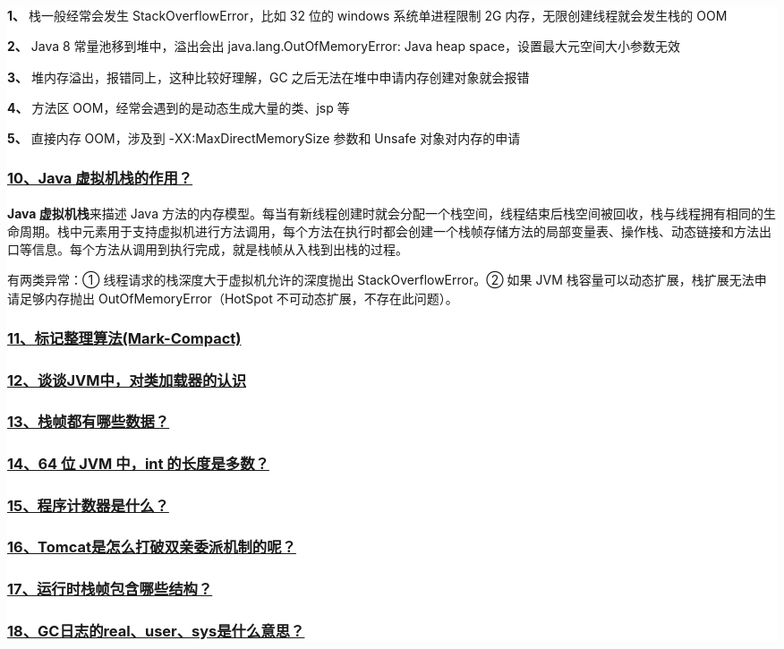 **1、** 栈一般经常会发生 StackOverflowError，比如 32 位的 windows 系统单进程限制 2G 内存，无限创建线程就会发生栈的 OOM

**2、** Java 8 常量池移到堆中，溢出会出 java.lang.OutOfMemoryError: Java heap space，设置最大元空间大小参数无效

**3、** 堆内存溢出，报错同上，这种比较好理解，GC 之后无法在堆中申请内存创建对象就会报错

**4、** 方法区 OOM，经常会遇到的是动态生成大量的类、jsp 等

**5、** 直接内存 OOM，涉及到 -XX:MaxDirectMemorySize 参数和 Unsafe 对象对内存的申请


### [10、Java 虚拟机栈的作用？](https://gitee.com/souyunku/NewDevBooks/blob/master/docs/Jvm/Jvmhhhh题大全带答案（2021年Jvmhhhh题及答案整理）.md#10java-虚拟机栈的作用)  


**Java 虚拟机栈**来描述 Java 方法的内存模型。每当有新线程创建时就会分配一个栈空间，线程结束后栈空间被回收，栈与线程拥有相同的生命周期。栈中元素用于支持虚拟机进行方法调用，每个方法在执行时都会创建一个栈帧存储方法的局部变量表、操作栈、动态链接和方法出口等信息。每个方法从调用到执行完成，就是栈帧从入栈到出栈的过程。

有两类异常：① 线程请求的栈深度大于虚拟机允许的深度抛出 StackOverflowError。② 如果 JVM 栈容量可以动态扩展，栈扩展无法申请足够内存抛出 OutOfMemoryError（HotSpot 不可动态扩展，不存在此问题）。


### [11、标记整理算法(Mark-Compact)](https://gitee.com/souyunku/NewDevBooks/blob/master/docs/Jvm/Jvmhhhh题大全带答案（2021年Jvmhhhh题及答案整理）.md#11标记整理算法mark-compact)  

### [12、谈谈JVM中，对类加载器的认识](https://gitee.com/souyunku/NewDevBooks/blob/master/docs/Jvm/Jvmhhhh题大全带答案（2021年Jvmhhhh题及答案整理）.md#12谈谈jvm中对类加载器的认识)  

### [13、栈帧都有哪些数据？](https://gitee.com/souyunku/NewDevBooks/blob/master/docs/Jvm/Jvmhhhh题大全带答案（2021年Jvmhhhh题及答案整理）.md#13栈帧都有哪些数据)  

### [14、64 位 JVM 中，int 的长度是多数？](https://gitee.com/souyunku/NewDevBooks/blob/master/docs/Jvm/Jvmhhhh题大全带答案（2021年Jvmhhhh题及答案整理）.md#1464-位-jvm-中int-的长度是多数)  

### [15、程序计数器是什么？](https://gitee.com/souyunku/NewDevBooks/blob/master/docs/Jvm/Jvmhhhh题大全带答案（2021年Jvmhhhh题及答案整理）.md#15程序计数器是什么)  

### [16、Tomcat是怎么打破双亲委派机制的呢？](https://gitee.com/souyunku/NewDevBooks/blob/master/docs/Jvm/Jvmhhhh题大全带答案（2021年Jvmhhhh题及答案整理）.md#16tomcat是怎么打破双亲委派机制的呢)  

### [17、运行时栈帧包含哪些结构？](https://gitee.com/souyunku/NewDevBooks/blob/master/docs/Jvm/Jvmhhhh题大全带答案（2021年Jvmhhhh题及答案整理）.md#17运行时栈帧包含哪些结构)  

### [18、GC日志的real、user、sys是什么意思？](https://gitee.com/souyunku/NewDevBooks/blob/master/docs/Jvm/Jvmhhhh题大全带答案（2021年Jvmhhhh题及答案整理）.md#18gc日志的realusersys是什么意思)  
